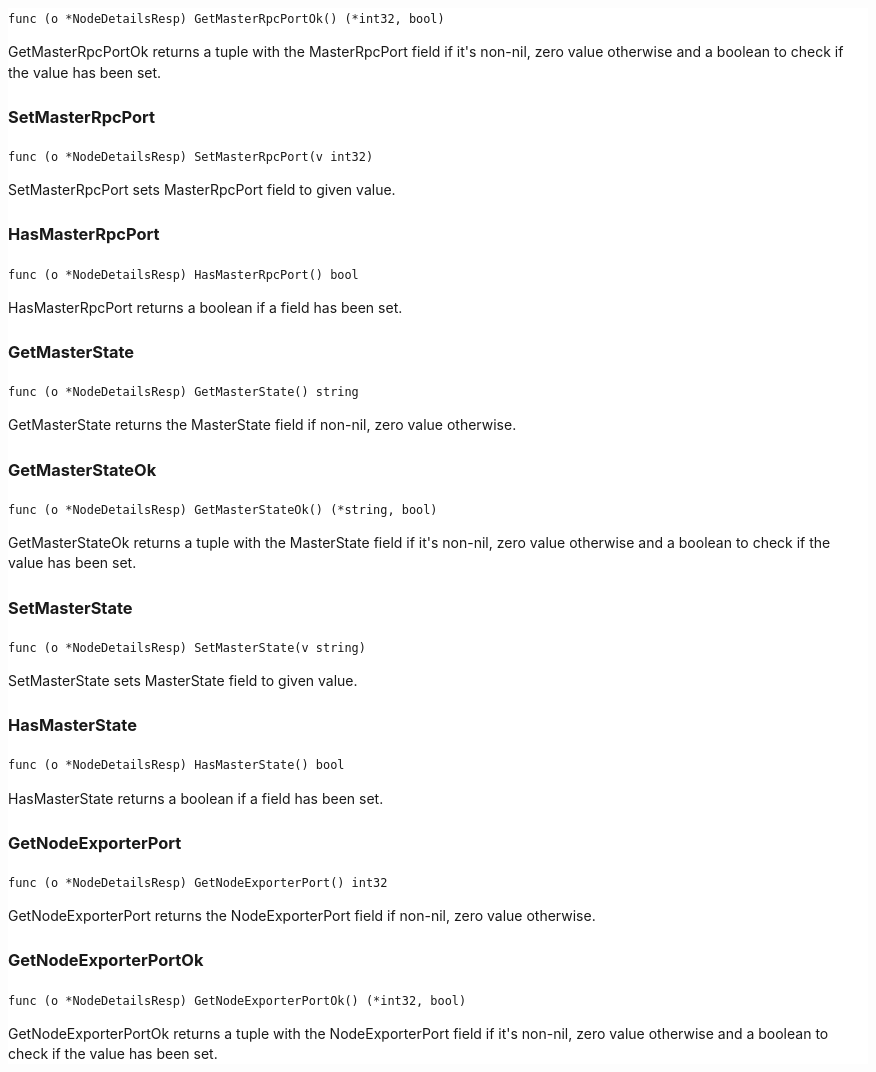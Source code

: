 `func (o *NodeDetailsResp) GetMasterRpcPortOk() (*int32, bool)`

GetMasterRpcPortOk returns a tuple with the MasterRpcPort field if it's non-nil, zero value otherwise
and a boolean to check if the value has been set.

### SetMasterRpcPort

`func (o *NodeDetailsResp) SetMasterRpcPort(v int32)`

SetMasterRpcPort sets MasterRpcPort field to given value.

### HasMasterRpcPort

`func (o *NodeDetailsResp) HasMasterRpcPort() bool`

HasMasterRpcPort returns a boolean if a field has been set.

### GetMasterState

`func (o *NodeDetailsResp) GetMasterState() string`

GetMasterState returns the MasterState field if non-nil, zero value otherwise.

### GetMasterStateOk

`func (o *NodeDetailsResp) GetMasterStateOk() (*string, bool)`

GetMasterStateOk returns a tuple with the MasterState field if it's non-nil, zero value otherwise
and a boolean to check if the value has been set.

### SetMasterState

`func (o *NodeDetailsResp) SetMasterState(v string)`

SetMasterState sets MasterState field to given value.

### HasMasterState

`func (o *NodeDetailsResp) HasMasterState() bool`

HasMasterState returns a boolean if a field has been set.

### GetNodeExporterPort

`func (o *NodeDetailsResp) GetNodeExporterPort() int32`

GetNodeExporterPort returns the NodeExporterPort field if non-nil, zero value otherwise.

### GetNodeExporterPortOk

`func (o *NodeDetailsResp) GetNodeExporterPortOk() (*int32, bool)`

GetNodeExporterPortOk returns a tuple with the NodeExporterPort field if it's non-nil, zero value otherwise
and a boolean to check if the value has been set.
